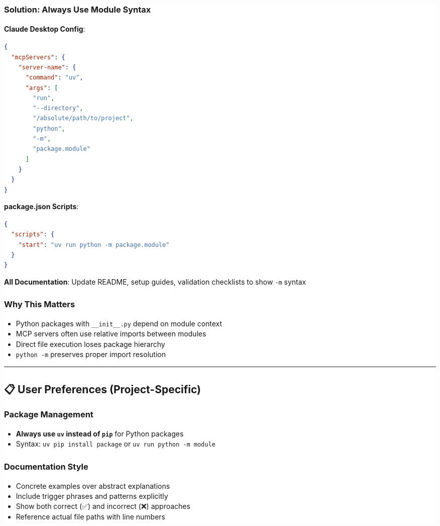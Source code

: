 ### Solution: Always Use Module Syntax

**Claude Desktop Config**:
```json
{
  "mcpServers": {
    "server-name": {
      "command": "uv",
      "args": [
        "run",
        "--directory",
        "/absolute/path/to/project",
        "python",
        "-m",
        "package.module"
      ]
    }
  }
}
```

**package.json Scripts**:
```json
{
  "scripts": {
    "start": "uv run python -m package.module"
  }
}
```

**All Documentation**: Update README, setup guides, validation checklists to show `-m` syntax

### Why This Matters

- Python packages with `__init__.py` depend on module context
- MCP servers often use relative imports between modules
- Direct file execution loses package hierarchy
- `python -m` preserves proper import resolution

---

## 📋 User Preferences (Project-Specific)

### Package Management
- **Always use `uv` instead of `pip`** for Python packages
- Syntax: `uv pip install package` or `uv run python -m module`

### Documentation Style
- Concrete examples over abstract explanations
- Include trigger phrases and patterns explicitly
- Show both correct (✅) and incorrect (❌) approaches
- Reference actual file paths with line numbers
